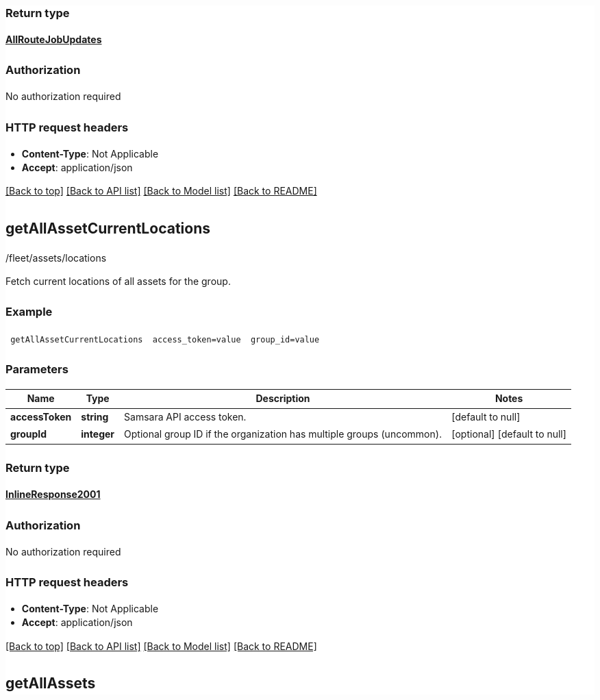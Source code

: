 ### Return type

[**AllRouteJobUpdates**](AllRouteJobUpdates.md)

### Authorization

No authorization required

### HTTP request headers

 - **Content-Type**: Not Applicable
 - **Accept**: application/json

[[Back to top]](#) [[Back to API list]](../README.md#documentation-for-api-endpoints) [[Back to Model list]](../README.md#documentation-for-models) [[Back to README]](../README.md)

## **getAllAssetCurrentLocations**

/fleet/assets/locations

Fetch current locations of all assets for the group.

### Example
```bash
 getAllAssetCurrentLocations  access_token=value  group_id=value
```

### Parameters

Name | Type | Description  | Notes
------------- | ------------- | ------------- | -------------
 **accessToken** | **string** | Samsara API access token. | [default to null]
 **groupId** | **integer** | Optional group ID if the organization has multiple groups (uncommon). | [optional] [default to null]

### Return type

[**InlineResponse2001**](InlineResponse2001.md)

### Authorization

No authorization required

### HTTP request headers

 - **Content-Type**: Not Applicable
 - **Accept**: application/json

[[Back to top]](#) [[Back to API list]](../README.md#documentation-for-api-endpoints) [[Back to Model list]](../README.md#documentation-for-models) [[Back to README]](../README.md)

## **getAllAssets**
